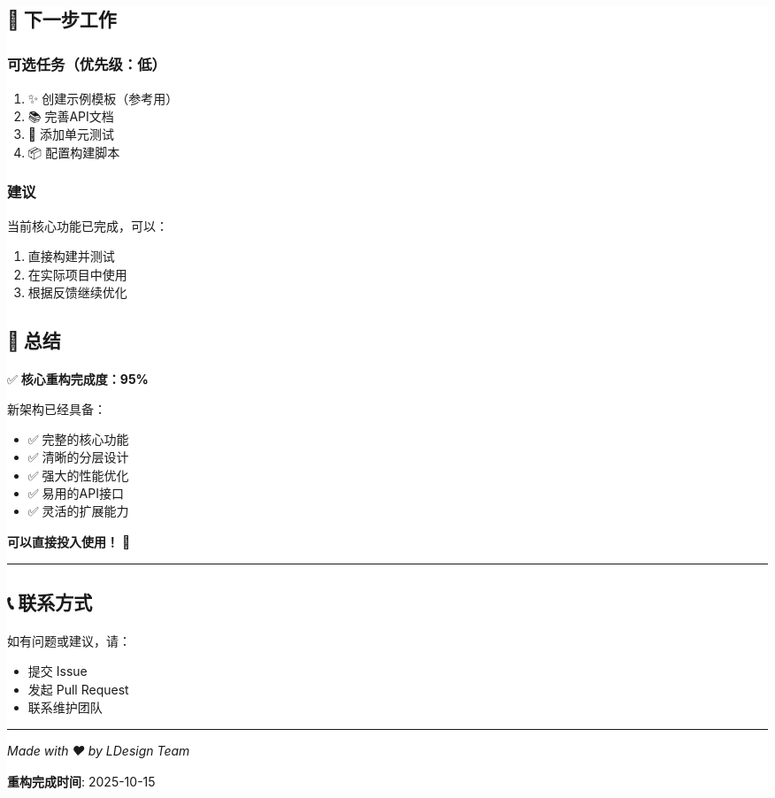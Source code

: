## 🔧 下一步工作

### 可选任务（优先级：低）
1. ✨ 创建示例模板（参考用）
2. 📚 完善API文档
3. 🧪 添加单元测试
4. 📦 配置构建脚本

### 建议
当前核心功能已完成，可以：
1. 直接构建并测试
2. 在实际项目中使用
3. 根据反馈继续优化

## 🎯 总结

✅ **核心重构完成度：95%**

新架构已经具备：
- ✅ 完整的核心功能
- ✅ 清晰的分层设计
- ✅ 强大的性能优化
- ✅ 易用的API接口
- ✅ 灵活的扩展能力

**可以直接投入使用！** 🚀

---

## 📞 联系方式

如有问题或建议，请：
- 提交 Issue
- 发起 Pull Request
- 联系维护团队

---

*Made with ❤️ by LDesign Team*

**重构完成时间**: 2025-10-15
